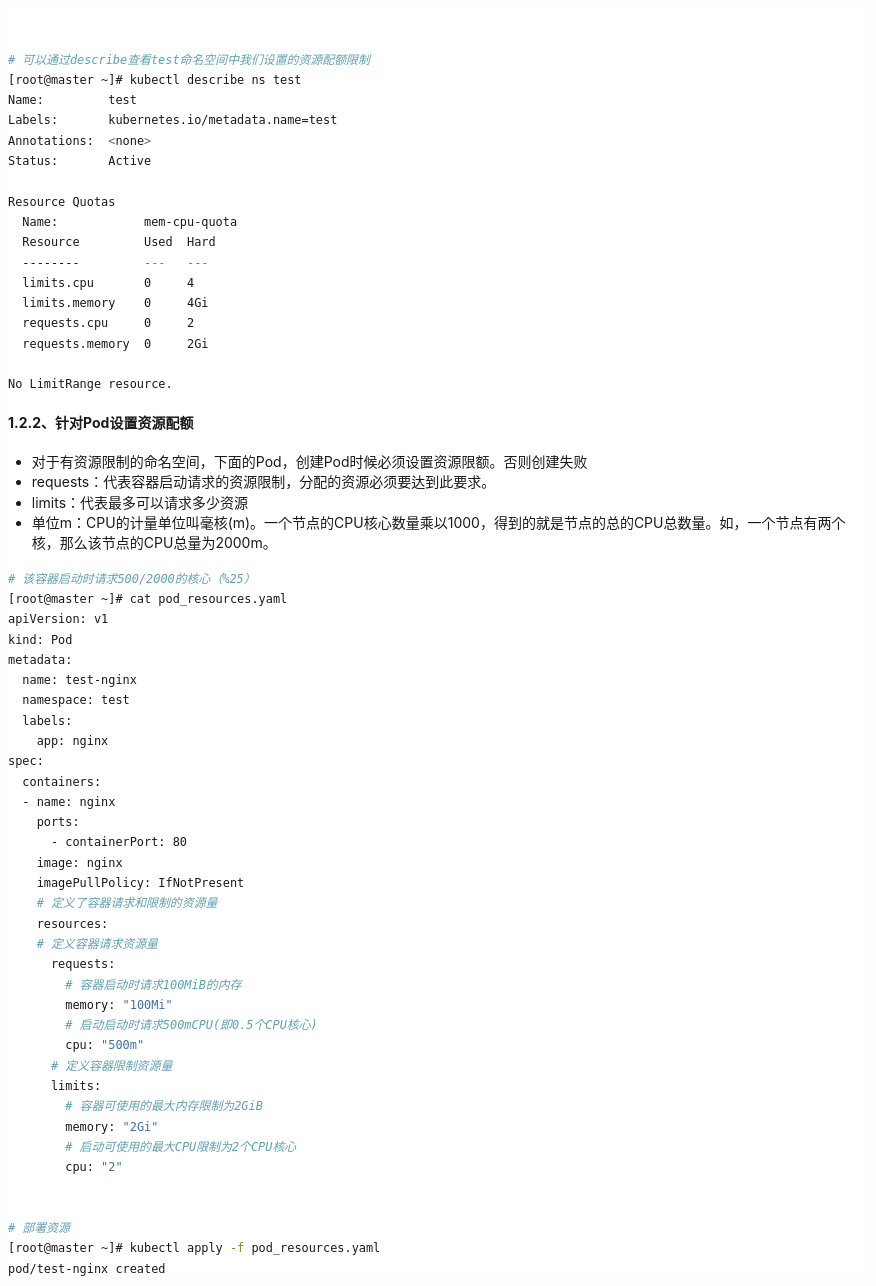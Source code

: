```bash


# 可以通过describe查看test命名空间中我们设置的资源配额限制
[root@master ~]# kubectl describe ns test
Name:         test
Labels:       kubernetes.io/metadata.name=test
Annotations:  <none>
Status:       Active

Resource Quotas
  Name:            mem-cpu-quota
  Resource         Used  Hard
  --------         ---   ---
  limits.cpu       0     4
  limits.memory    0     4Gi
  requests.cpu     0     2
  requests.memory  0     2Gi

No LimitRange resource.
```

#### 1.2.2、针对Pod设置资源配额

- 对于有资源限制的命名空间，下面的Pod，创建Pod时候必须设置资源限额。否则创建失败
- requests：代表容器启动请求的资源限制，分配的资源必须要达到此要求。
- limits：代表最多可以请求多少资源
- 单位m：CPU的计量单位叫毫核(m)。一个节点的CPU核心数量乘以1000，得到的就是节点的总的CPU总数量。如，一个节点有两个核，那么该节点的CPU总量为2000m。

```bash
# 该容器启动时请求500/2000的核心（%25）
[root@master ~]# cat pod_resources.yaml 
apiVersion: v1
kind: Pod
metadata:
  name: test-nginx
  namespace: test
  labels:
    app: nginx
spec:
  containers:
  - name: nginx
    ports:
      - containerPort: 80
    image: nginx
    imagePullPolicy: IfNotPresent
    # 定义了容器请求和限制的资源量
    resources:
    # 定义容器请求资源量
      requests:
        # 容器启动时请求100MiB的内存
        memory: "100Mi"
        # 启动启动时请求500mCPU(即0.5个CPU核心)
        cpu: "500m"
      # 定义容器限制资源量
      limits:
        # 容器可使用的最大内存限制为2GiB 
        memory: "2Gi"
        # 启动可使用的最大CPU限制为2个CPU核心
        cpu: "2" 


# 部署资源
[root@master ~]# kubectl apply -f pod_resources.yaml 
pod/test-nginx created
```